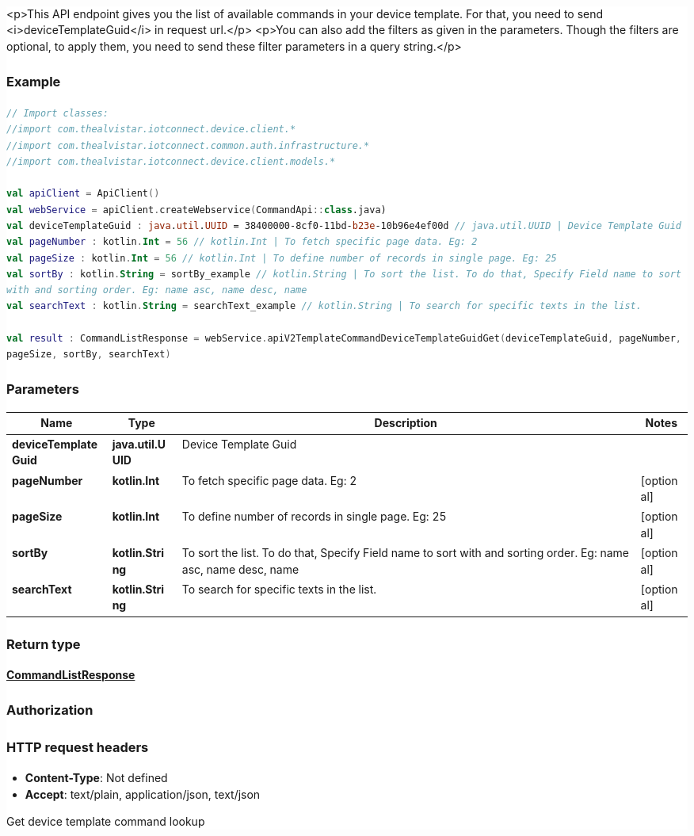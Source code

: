 &lt;p&gt;This API endpoint gives you the list of available commands in your device template. For that, you need to send &lt;i&gt;deviceTemplateGuid&lt;/i&gt; in request url.&lt;/p&gt;  &lt;p&gt;You can also add the filters as given in the parameters. Though the filters are optional, to apply them, you need to send these filter parameters in a query string.&lt;/p&gt;

### Example
```kotlin
// Import classes:
//import com.thealvistar.iotconnect.device.client.*
//import com.thealvistar.iotconnect.common.auth.infrastructure.*
//import com.thealvistar.iotconnect.device.client.models.*

val apiClient = ApiClient()
val webService = apiClient.createWebservice(CommandApi::class.java)
val deviceTemplateGuid : java.util.UUID = 38400000-8cf0-11bd-b23e-10b96e4ef00d // java.util.UUID | Device Template Guid
val pageNumber : kotlin.Int = 56 // kotlin.Int | To fetch specific page data. Eg: 2
val pageSize : kotlin.Int = 56 // kotlin.Int | To define number of records in single page. Eg: 25
val sortBy : kotlin.String = sortBy_example // kotlin.String | To sort the list. To do that, Specify Field name to sort with and sorting order. Eg: name asc, name desc, name
val searchText : kotlin.String = searchText_example // kotlin.String | To search for specific texts in the list.

val result : CommandListResponse = webService.apiV2TemplateCommandDeviceTemplateGuidGet(deviceTemplateGuid, pageNumber, pageSize, sortBy, searchText)
```

### Parameters

Name | Type | Description  | Notes
------------- | ------------- | ------------- | -------------
 **deviceTemplateGuid** | **java.util.UUID**| Device Template Guid |
 **pageNumber** | **kotlin.Int**| To fetch specific page data. Eg: 2 | [optional]
 **pageSize** | **kotlin.Int**| To define number of records in single page. Eg: 25 | [optional]
 **sortBy** | **kotlin.String**| To sort the list. To do that, Specify Field name to sort with and sorting order. Eg: name asc, name desc, name | [optional]
 **searchText** | **kotlin.String**| To search for specific texts in the list. | [optional]

### Return type

[**CommandListResponse**](CommandListResponse.md)

### Authorization



### HTTP request headers

 - **Content-Type**: Not defined
 - **Accept**: text/plain, application/json, text/json


Get device template command lookup
